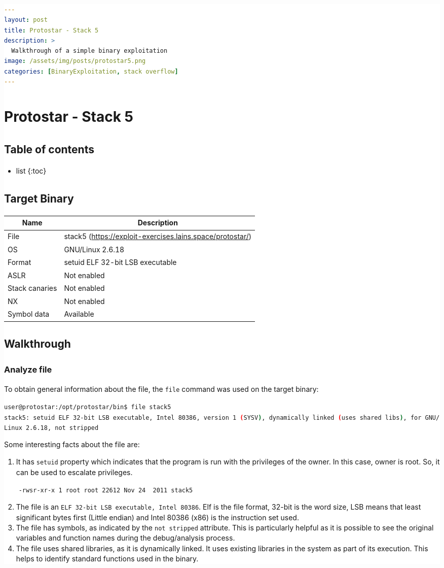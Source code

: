 ```yaml
---
layout: post
title: Protostar - Stack 5
description: >
  Walkthrough of a simple binary exploitation
image: /assets/img/posts/protostar5.png
categories: [BinaryExploitation, stack overflow]
---
```

# Protostar - Stack 5

## Table of contents

* list
{:toc}

## Target Binary

| Name           | Description                                               |
|----------------|-----------------------------------------------------------|
| File           | stack5 (https://exploit-exercises.lains.space/protostar/) |
| OS             | GNU/Linux 2.6.18                                          |
| Format         | setuid ELF 32-bit LSB executable                          |
| ASLR           | Not enabled                                               |
| Stack canaries | Not enabled                                               |
| NX             | Not enabled                                               |
| Symbol data    | Available                                                 |

## Walkthrough

### Analyze file

To obtain general information about the file, the `file` command was used on the target binary:

```bash
user@protostar:/opt/protostar/bin$ file stack5
stack5: setuid ELF 32-bit LSB executable, Intel 80386, version 1 (SYSV), dynamically linked (uses shared libs), for GNU/Linux 2.6.18, not stripped
```

Some interesting facts about the file are:
1. It has `setuid` property which indicates that the program is run with the privileges of the owner. In this case, owner is root. So, it can be used to escalate privileges.
```bash
    -rwsr-xr-x 1 root root 22612 Nov 24  2011 stack5
```
2. The file is an `ELF 32-bit LSB executable, Intel 80386`. Elf is the file format, 32-bit is the word size, LSB means that least significant bytes first (Little endian) and Intel 80386 (x86) is the instruction set used.
3. The file has symbols, as indicated by the `not stripped` attribute. This is particularly helpful as it is possible to see the original variables and function names during the debug/analysis process.
4. The file uses shared libraries, as it is dynamically linked. It uses existing libraries in the system as part of its execution. This helps to identify standard functions used in the binary.
